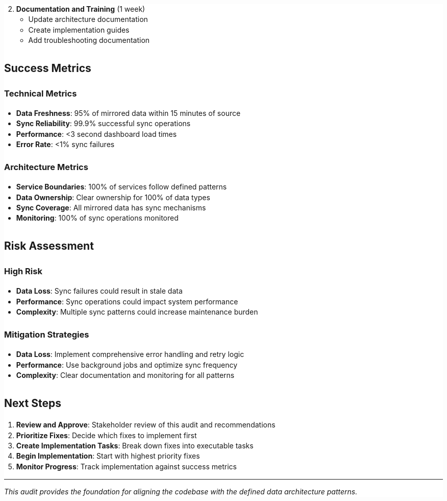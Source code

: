 2. **Documentation and Training** (1 week)
   - Update architecture documentation
   - Create implementation guides
   - Add troubleshooting documentation

## **Success Metrics**

### **Technical Metrics**
- **Data Freshness**: 95% of mirrored data within 15 minutes of source
- **Sync Reliability**: 99.9% successful sync operations
- **Performance**: <3 second dashboard load times
- **Error Rate**: <1% sync failures

### **Architecture Metrics**
- **Service Boundaries**: 100% of services follow defined patterns
- **Data Ownership**: Clear ownership for 100% of data types
- **Sync Coverage**: All mirrored data has sync mechanisms
- **Monitoring**: 100% of sync operations monitored

## **Risk Assessment**

### **High Risk**
- **Data Loss**: Sync failures could result in stale data
- **Performance**: Sync operations could impact system performance
- **Complexity**: Multiple sync patterns could increase maintenance burden

### **Mitigation Strategies**
- **Data Loss**: Implement comprehensive error handling and retry logic
- **Performance**: Use background jobs and optimize sync frequency
- **Complexity**: Clear documentation and monitoring for all patterns

## **Next Steps**

1. **Review and Approve**: Stakeholder review of this audit and recommendations
2. **Prioritize Fixes**: Decide which fixes to implement first
3. **Create Implementation Tasks**: Break down fixes into executable tasks
4. **Begin Implementation**: Start with highest priority fixes
5. **Monitor Progress**: Track implementation against success metrics

---

*This audit provides the foundation for aligning the codebase with the defined data architecture patterns.*


